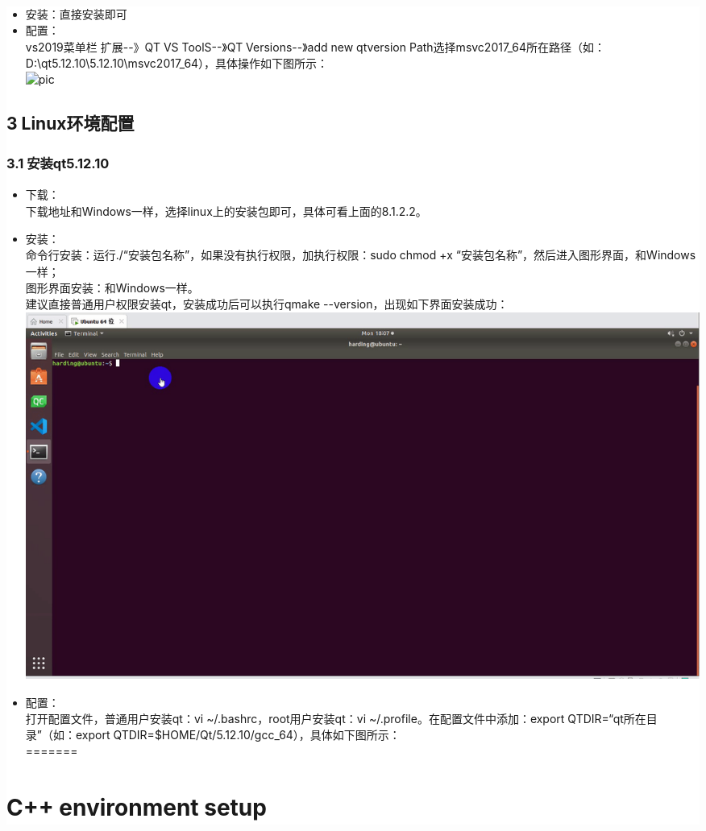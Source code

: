 - 安装：直接安装即可<br>
- 配置：<br>
	vs2019菜单栏 扩展--》QT VS ToolS--》QT Versions--》add new qtversion Path选择msvc2017_64所在路径（如：D:\qt5.12.10\5.12.10\msvc2017_64），具体操作如下图所示：<br>
	![pic](../resources/12-ApplicationBaseCPlus/12.1/12-1-2.3-002.gif)<br>
	
	
## 3 Linux环境配置

### 3.1 安装qt5.12.10

- 下载：<br>
下载地址和Windows一样，选择linux上的安装包即可，具体可看上面的8.1.2.2。<br>

- 安装：<br>
命令行安装：运行./“安装包名称”，如果没有执行权限，加执行权限：sudo chmod +x “安装包名称”，然后进入图形界面，和Windows一样；<br>
图形界面安装：和Windows一样。<br>
建议直接普通用户权限安装qt，安装成功后可以执行qmake --version，出现如下界面安装成功：<br>
![pic](../resources/12-ApplicationBaseCPlus/12.1/12-1-3.1-001.gif)<br>

- 配置：<br>
打开配置文件，普通用户安装qt：vi ~/.bashrc，root用户安装qt：vi ~/.profile。在配置文件中添加：export QTDIR=“qt所在目录”（如：export QTDIR=$HOME/Qt/5.12.10/gcc_64），具体如下图所示：<br>
=======
# C++ environment setup
